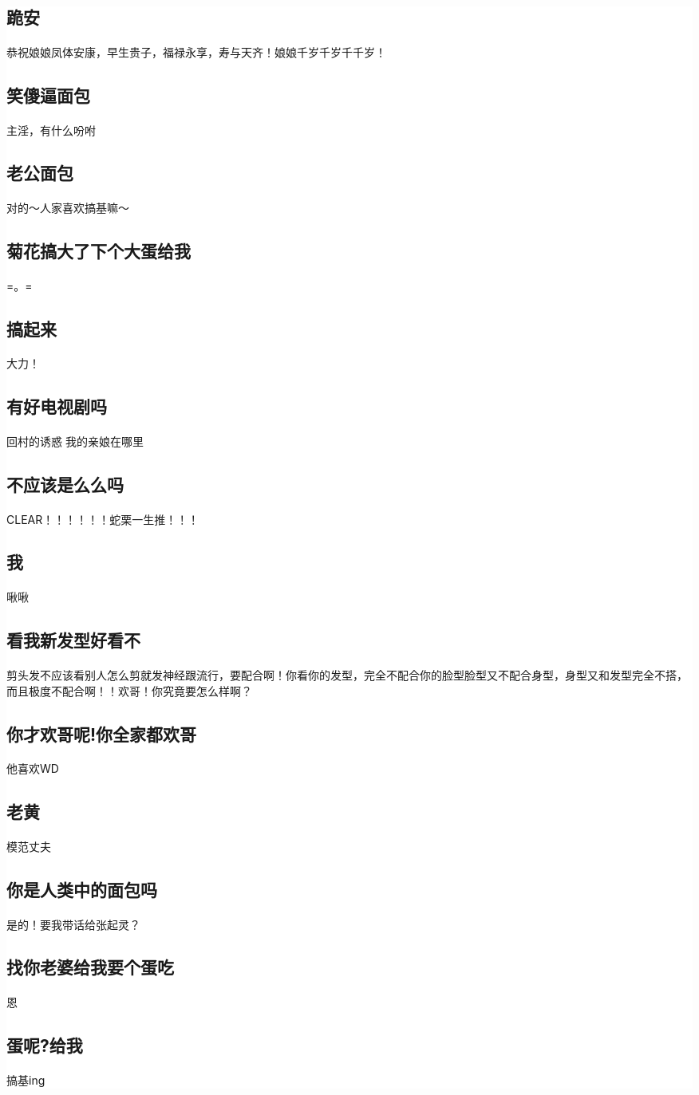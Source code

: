 ## 跪安
恭祝娘娘凤体安康，早生贵子，福禄永享，寿与天齐！娘娘千岁千岁千千岁！

## 笑傻逼面包
主淫，有什么吩咐

## 老公面包
对的～人家喜欢搞基嘛～

## 菊花搞大了下个大蛋给我
=。=

## 搞起来
大力！

## 有好电视剧吗
回村的诱惑 我的亲娘在哪里

## 不应该是么么吗
CLEAR！！！！！！蛇栗一生推！！！

## 我
啾啾

## 看我新发型好看不
剪头发不应该看别人怎么剪就发神经跟流行，要配合啊！你看你的发型，完全不配合你的脸型脸型又不配合身型，身型又和发型完全不搭，而且极度不配合啊！！欢哥！你究竟要怎么样啊？

## 你才欢哥呢!你全家都欢哥
他喜欢WD

## 老黄
模范丈夫

## 你是人类中的面包吗
是的！要我带话给张起灵？

## 找你老婆给我要个蛋吃
恩

## 蛋呢?给我
搞基ing
